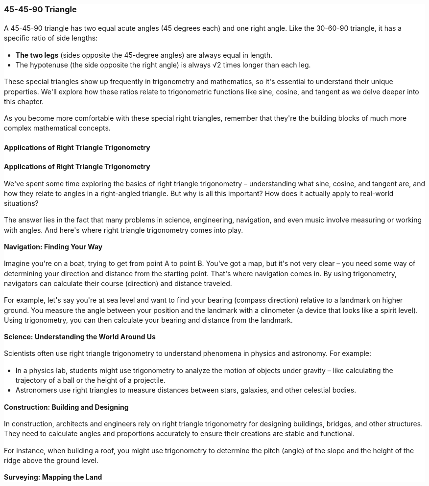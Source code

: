 ### 45-45-90 Triangle

A 45-45-90 triangle has two equal acute angles (45 degrees each) and one right angle. Like the 30-60-90 triangle, it has a specific ratio of side lengths:

*   **The two legs** (sides opposite the 45-degree angles) are always equal in length.
*   The hypotenuse (the side opposite the right angle) is always √2 times longer than each leg.

These special triangles show up frequently in trigonometry and mathematics, so it's essential to understand their unique properties. We'll explore how these ratios relate to trigonometric functions like sine, cosine, and tangent as we delve deeper into this chapter.

As you become more comfortable with these special right triangles, remember that they're the building blocks of much more complex mathematical concepts.

#### Applications of Right Triangle Trigonometry
**Applications of Right Triangle Trigonometry**

We've spent some time exploring the basics of right triangle trigonometry – understanding what sine, cosine, and tangent are, and how they relate to angles in a right-angled triangle. But why is all this important? How does it actually apply to real-world situations?

The answer lies in the fact that many problems in science, engineering, navigation, and even music involve measuring or working with angles. And here's where right triangle trigonometry comes into play.

**Navigation: Finding Your Way**

Imagine you're on a boat, trying to get from point A to point B. You've got a map, but it's not very clear – you need some way of determining your direction and distance from the starting point. That's where navigation comes in. By using trigonometry, navigators can calculate their course (direction) and distance traveled.

For example, let's say you're at sea level and want to find your bearing (compass direction) relative to a landmark on higher ground. You measure the angle between your position and the landmark with a clinometer (a device that looks like a spirit level). Using trigonometry, you can then calculate your bearing and distance from the landmark.

**Science: Understanding the World Around Us**

Scientists often use right triangle trigonometry to understand phenomena in physics and astronomy. For example:

* In a physics lab, students might use trigonometry to analyze the motion of objects under gravity – like calculating the trajectory of a ball or the height of a projectile.
* Astronomers use right triangles to measure distances between stars, galaxies, and other celestial bodies.

**Construction: Building and Designing**

In construction, architects and engineers rely on right triangle trigonometry for designing buildings, bridges, and other structures. They need to calculate angles and proportions accurately to ensure their creations are stable and functional.

For instance, when building a roof, you might use trigonometry to determine the pitch (angle) of the slope and the height of the ridge above the ground level.

**Surveying: Mapping the Land**
